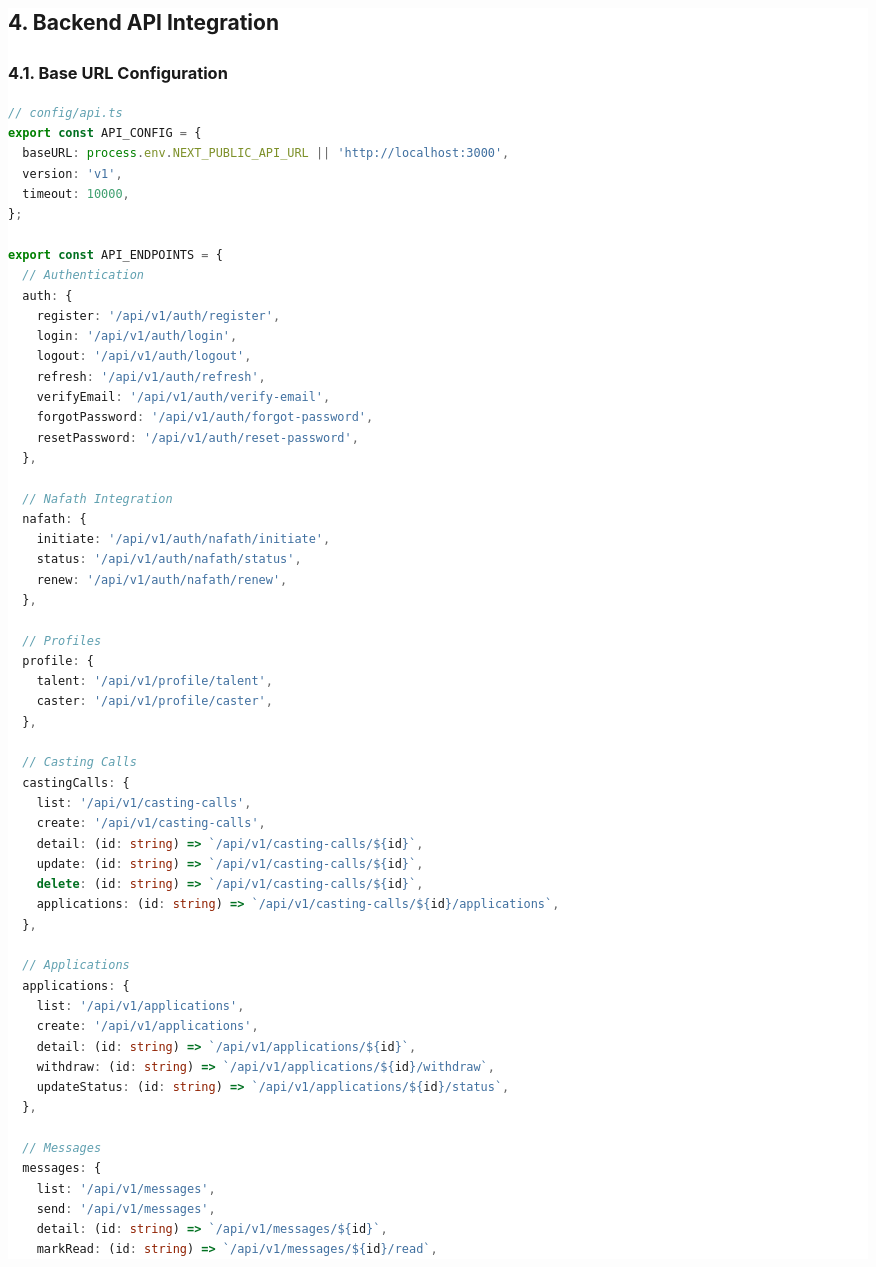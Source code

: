 
## 4. Backend API Integration

### 4.1. Base URL Configuration

```typescript
// config/api.ts
export const API_CONFIG = {
  baseURL: process.env.NEXT_PUBLIC_API_URL || 'http://localhost:3000',
  version: 'v1',
  timeout: 10000,
};

export const API_ENDPOINTS = {
  // Authentication
  auth: {
    register: '/api/v1/auth/register',
    login: '/api/v1/auth/login',
    logout: '/api/v1/auth/logout',
    refresh: '/api/v1/auth/refresh',
    verifyEmail: '/api/v1/auth/verify-email',
    forgotPassword: '/api/v1/auth/forgot-password',
    resetPassword: '/api/v1/auth/reset-password',
  },
  
  // Nafath Integration
  nafath: {
    initiate: '/api/v1/auth/nafath/initiate',
    status: '/api/v1/auth/nafath/status',
    renew: '/api/v1/auth/nafath/renew',
  },
  
  // Profiles
  profile: {
    talent: '/api/v1/profile/talent',
    caster: '/api/v1/profile/caster',
  },
  
  // Casting Calls
  castingCalls: {
    list: '/api/v1/casting-calls',
    create: '/api/v1/casting-calls',
    detail: (id: string) => `/api/v1/casting-calls/${id}`,
    update: (id: string) => `/api/v1/casting-calls/${id}`,
    delete: (id: string) => `/api/v1/casting-calls/${id}`,
    applications: (id: string) => `/api/v1/casting-calls/${id}/applications`,
  },
  
  // Applications
  applications: {
    list: '/api/v1/applications',
    create: '/api/v1/applications',
    detail: (id: string) => `/api/v1/applications/${id}`,
    withdraw: (id: string) => `/api/v1/applications/${id}/withdraw`,
    updateStatus: (id: string) => `/api/v1/applications/${id}/status`,
  },
  
  // Messages
  messages: {
    list: '/api/v1/messages',
    send: '/api/v1/messages',
    detail: (id: string) => `/api/v1/messages/${id}`,
    markRead: (id: string) => `/api/v1/messages/${id}/read`,
```